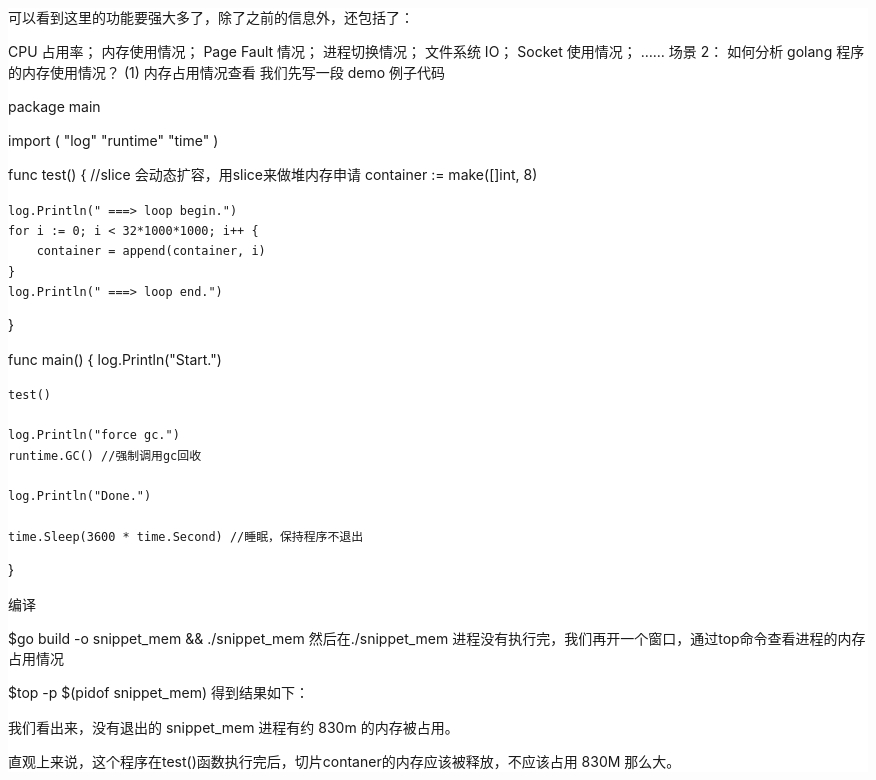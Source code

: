 可以看到这里的功能要强大多了，除了之前的信息外，还包括了：

CPU 占用率；
内存使用情况；
Page Fault 情况；
进程切换情况；
文件系统 IO；
Socket 使用情况；
……
场景 2： 如何分析 golang 程序的内存使用情况？
(1) 内存占用情况查看
我们先写一段 demo 例子代码

package main

import (
    "log"
    "runtime"
    "time"
)

func test() {
    //slice 会动态扩容，用slice来做堆内存申请
    container := make([]int, 8)

    log.Println(" ===> loop begin.")
    for i := 0; i < 32*1000*1000; i++ {
        container = append(container, i)
    }
    log.Println(" ===> loop end.")
}

func main() {
    log.Println("Start.")

    test()

    log.Println("force gc.")
    runtime.GC() //强制调用gc回收

    log.Println("Done.")

    time.Sleep(3600 * time.Second) //睡眠，保持程序不退出
}

编译

$go build -o snippet_mem && ./snippet_mem
然后在./snippet_mem 进程没有执行完，我们再开一个窗口，通过top命令查看进程的内存占用情况

$top -p $(pidof snippet_mem)
得到结果如下：



我们看出来，没有退出的 snippet_mem 进程有约 830m 的内存被占用。

直观上来说，这个程序在test()函数执行完后，切片contaner的内存应该被释放，不应该占用 830M 那么大。
